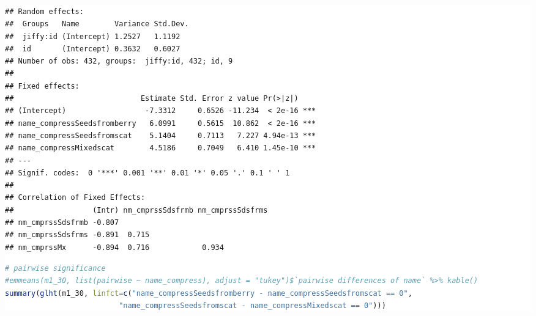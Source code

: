     ## Random effects:
    ##  Groups   Name        Variance Std.Dev.
    ##  jiffy:id (Intercept) 1.2527   1.1192  
    ##  id       (Intercept) 0.3632   0.6027  
    ## Number of obs: 432, groups:  jiffy:id, 432; id, 9
    ## 
    ## Fixed effects:
    ##                             Estimate Std. Error z value Pr(>|z|)    
    ## (Intercept)                  -7.3312     0.6526 -11.234  < 2e-16 ***
    ## name_compressSeedsfromberry   6.0991     0.5615  10.862  < 2e-16 ***
    ## name_compressSeedsfromscat    5.1404     0.7113   7.227 4.94e-13 ***
    ## name_compressMixedscat        4.5186     0.7049   6.410 1.45e-10 ***
    ## ---
    ## Signif. codes:  0 '***' 0.001 '**' 0.01 '*' 0.05 '.' 0.1 ' ' 1
    ## 
    ## Correlation of Fixed Effects:
    ##                  (Intr) nm_cmprssSdsfrmb nm_cmprssSdsfrms
    ## nm_cmprssSdsfrmb -0.807                                  
    ## nm_cmprssSdsfrms -0.891  0.715                           
    ## nm_cmprssMx      -0.894  0.716            0.934

``` r
# pairwise significance
#emmeans(m1_30, list(pairwise ~ name_compress), adjust = "tukey")$`pairwise differences of name` %>% kable()
summary(glht(m1_30, linfct=c("name_compressSeedsfromberry - name_compressSeedsfromscat == 0",
                          "name_compressSeedsfromscat - name_compressMixedscat == 0")))
```
